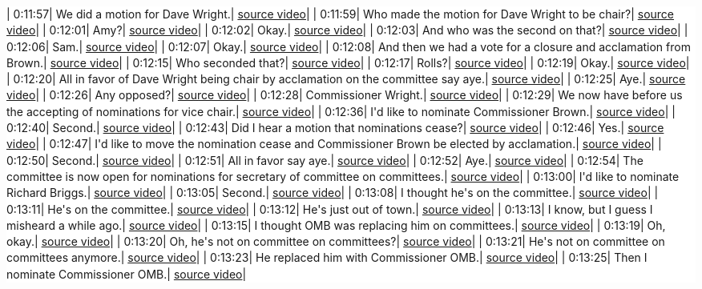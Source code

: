 | 0:11:57| We did a motion for Dave Wright.| [source video](https://archive.org/details/CoCom130903?start=717)|
| 0:11:59| Who made the motion for Dave Wright to be chair?| [source video](https://archive.org/details/CoCom130903?start=719)|
| 0:12:01| Amy?| [source video](https://archive.org/details/CoCom130903?start=721)|
| 0:12:02| Okay.| [source video](https://archive.org/details/CoCom130903?start=722)|
| 0:12:03| And who was the second on that?| [source video](https://archive.org/details/CoCom130903?start=723)|
| 0:12:06| Sam.| [source video](https://archive.org/details/CoCom130903?start=726)|
| 0:12:07| Okay.| [source video](https://archive.org/details/CoCom130903?start=727)|
| 0:12:08| And then we had a vote for a closure and acclamation from Brown.| [source video](https://archive.org/details/CoCom130903?start=728)|
| 0:12:15| Who seconded that?| [source video](https://archive.org/details/CoCom130903?start=735)|
| 0:12:17| Rolls?| [source video](https://archive.org/details/CoCom130903?start=737)|
| 0:12:19| Okay.| [source video](https://archive.org/details/CoCom130903?start=739)|
| 0:12:20| All in favor of Dave Wright being chair by acclamation on the committee say aye.| [source video](https://archive.org/details/CoCom130903?start=740)|
| 0:12:25| Aye.| [source video](https://archive.org/details/CoCom130903?start=745)|
| 0:12:26| Any opposed?| [source video](https://archive.org/details/CoCom130903?start=746)|
| 0:12:28| Commissioner Wright.| [source video](https://archive.org/details/CoCom130903?start=748)|
| 0:12:29| We now have before us the accepting of nominations for vice chair.| [source video](https://archive.org/details/CoCom130903?start=749)|
| 0:12:36| I'd like to nominate Commissioner Brown.| [source video](https://archive.org/details/CoCom130903?start=756)|
| 0:12:40| Second.| [source video](https://archive.org/details/CoCom130903?start=760)|
| 0:12:43| Did I hear a motion that nominations cease?| [source video](https://archive.org/details/CoCom130903?start=763)|
| 0:12:46| Yes.| [source video](https://archive.org/details/CoCom130903?start=766)|
| 0:12:47| I'd like to move the nomination cease and Commissioner Brown be elected by acclamation.| [source video](https://archive.org/details/CoCom130903?start=767)|
| 0:12:50| Second.| [source video](https://archive.org/details/CoCom130903?start=770)|
| 0:12:51| All in favor say aye.| [source video](https://archive.org/details/CoCom130903?start=771)|
| 0:12:52| Aye.| [source video](https://archive.org/details/CoCom130903?start=772)|
| 0:12:54| The committee is now open for nominations for secretary of committee on committees.| [source video](https://archive.org/details/CoCom130903?start=774)|
| 0:13:00| I'd like to nominate Richard Briggs.| [source video](https://archive.org/details/CoCom130903?start=780)|
| 0:13:05| Second.| [source video](https://archive.org/details/CoCom130903?start=785)|
| 0:13:08| I thought he's on the committee.| [source video](https://archive.org/details/CoCom130903?start=788)|
| 0:13:11| He's on the committee.| [source video](https://archive.org/details/CoCom130903?start=791)|
| 0:13:12| He's just out of town.| [source video](https://archive.org/details/CoCom130903?start=792)|
| 0:13:13| I know, but I guess I misheard a while ago.| [source video](https://archive.org/details/CoCom130903?start=793)|
| 0:13:15| I thought OMB was replacing him on committees.| [source video](https://archive.org/details/CoCom130903?start=795)|
| 0:13:19| Oh, okay.| [source video](https://archive.org/details/CoCom130903?start=799)|
| 0:13:20| Oh, he's not on committee on committees?| [source video](https://archive.org/details/CoCom130903?start=800)|
| 0:13:21| He's not on committee on committees anymore.| [source video](https://archive.org/details/CoCom130903?start=801)|
| 0:13:23| He replaced him with Commissioner OMB.| [source video](https://archive.org/details/CoCom130903?start=803)|
| 0:13:25| Then I nominate Commissioner OMB.| [source video](https://archive.org/details/CoCom130903?start=805)|